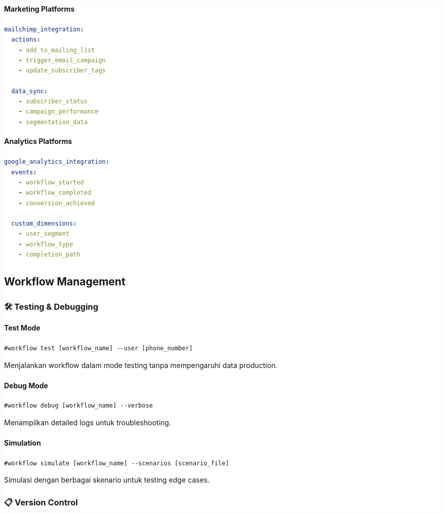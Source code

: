 #### Marketing Platforms
```yaml
mailchimp_integration:
  actions:
    - add_to_mailing_list
    - trigger_email_campaign
    - update_subscriber_tags
    
  data_sync:
    - subscriber_status
    - campaign_performance
    - segmentation_data
```

#### Analytics Platforms
```yaml
google_analytics_integration:
  events:
    - workflow_started
    - workflow_completed
    - conversion_achieved
    
  custom_dimensions:
    - user_segment
    - workflow_type
    - completion_path
```

## Workflow Management

### 🛠️ **Testing & Debugging**

#### Test Mode
```
#workflow test [workflow_name] --user [phone_number]
```
Menjalankan workflow dalam mode testing tanpa mempengaruhi data production.

#### Debug Mode
```
#workflow debug [workflow_name] --verbose
```
Menampilkan detailed logs untuk troubleshooting.

#### Simulation
```
#workflow simulate [workflow_name] --scenarios [scenario_file]
```
Simulasi dengan berbagai skenario untuk testing edge cases.

### 📋 **Version Control**
